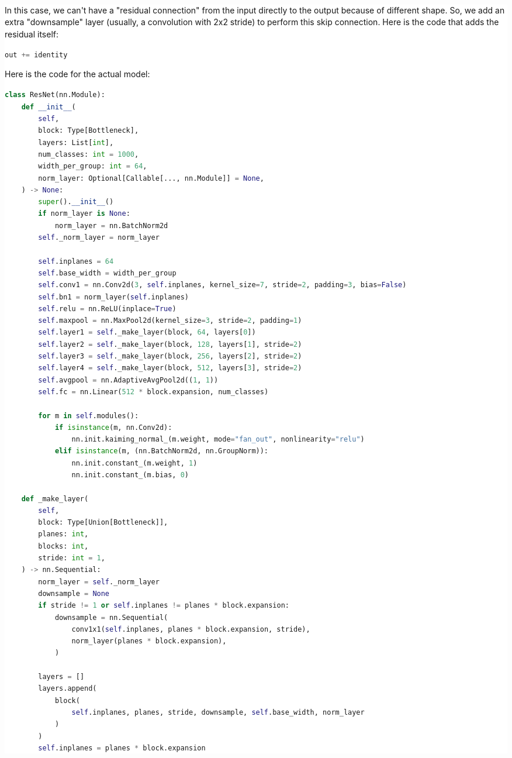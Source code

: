 In this case, we can't have a "residual connection" from the input directly to the output because of different shape. So, we add an extra "downsample" layer (usually, a convolution with 2x2 stride) to perform this skip connection. Here is the code that adds the residual itself:  
```python
out += identity
```
Here is the code for the actual model:  
```python
class ResNet(nn.Module):
    def __init__(
        self,
        block: Type[Bottleneck],
        layers: List[int],
        num_classes: int = 1000,
        width_per_group: int = 64,
        norm_layer: Optional[Callable[..., nn.Module]] = None,
    ) -> None:
        super().__init__()
        if norm_layer is None:
            norm_layer = nn.BatchNorm2d
        self._norm_layer = norm_layer

        self.inplanes = 64
        self.base_width = width_per_group
        self.conv1 = nn.Conv2d(3, self.inplanes, kernel_size=7, stride=2, padding=3, bias=False)
        self.bn1 = norm_layer(self.inplanes)
        self.relu = nn.ReLU(inplace=True)
        self.maxpool = nn.MaxPool2d(kernel_size=3, stride=2, padding=1)
        self.layer1 = self._make_layer(block, 64, layers[0])
        self.layer2 = self._make_layer(block, 128, layers[1], stride=2)
        self.layer3 = self._make_layer(block, 256, layers[2], stride=2)
        self.layer4 = self._make_layer(block, 512, layers[3], stride=2)
        self.avgpool = nn.AdaptiveAvgPool2d((1, 1))
        self.fc = nn.Linear(512 * block.expansion, num_classes)

        for m in self.modules():
            if isinstance(m, nn.Conv2d):
                nn.init.kaiming_normal_(m.weight, mode="fan_out", nonlinearity="relu")
            elif isinstance(m, (nn.BatchNorm2d, nn.GroupNorm)):
                nn.init.constant_(m.weight, 1)
                nn.init.constant_(m.bias, 0)

    def _make_layer(
        self,
        block: Type[Union[Bottleneck]],
        planes: int,
        blocks: int,
        stride: int = 1,
    ) -> nn.Sequential:
        norm_layer = self._norm_layer
        downsample = None
        if stride != 1 or self.inplanes != planes * block.expansion:
            downsample = nn.Sequential(
                conv1x1(self.inplanes, planes * block.expansion, stride),
                norm_layer(planes * block.expansion),
            )

        layers = []
        layers.append(
            block(
                self.inplanes, planes, stride, downsample, self.base_width, norm_layer
            )
        )
        self.inplanes = planes * block.expansion
```